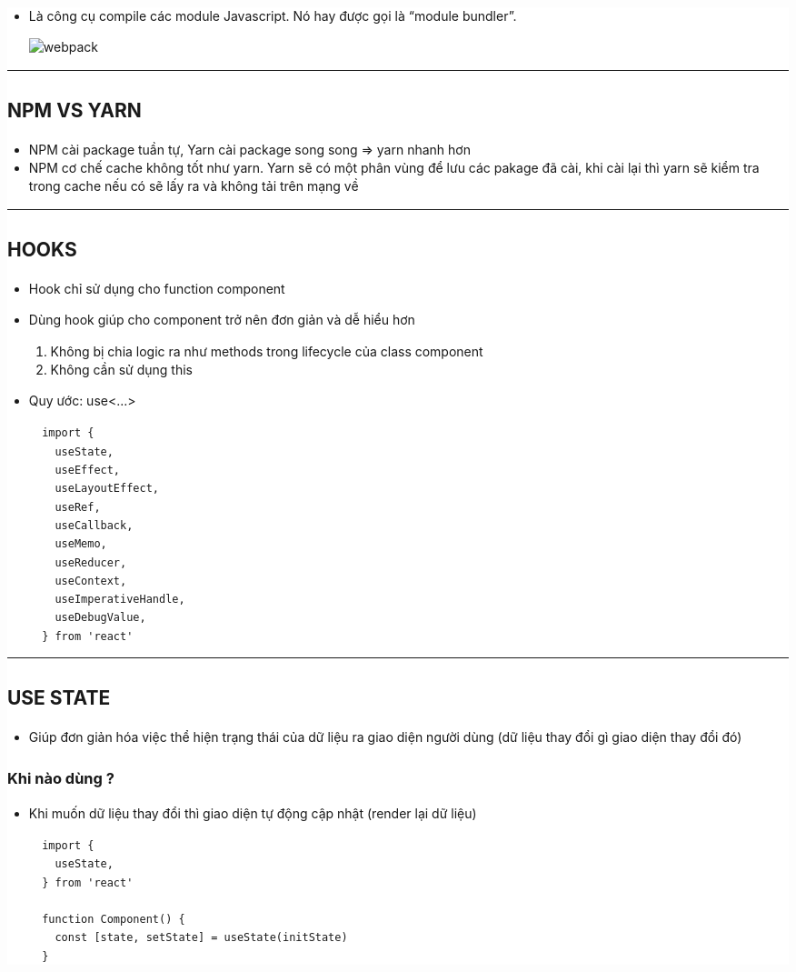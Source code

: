 - Là công cụ compile các module Javascript. Nó hay được gọi là “module bundler”.

  ![webpack](https://images.viblo.asia/full/9ad58b9d-c2da-4e90-82b0-c1f198632681.png)

---

## NPM VS YARN

- NPM cài package tuần tự, Yarn cài package song song => yarn nhanh hơn
- NPM cơ chế cache không tốt như yarn. Yarn sẽ có một phân vùng để lưu các pakage đã cài, khi cài lại thì yarn sẽ kiểm tra trong cache nếu có sẽ lấy ra và không tải trên mạng về

---

## HOOKS

- Hook chỉ sử dụng cho function component
- Dùng hook giúp cho component trở nên đơn giản và dễ hiểu hơn
  1. Không bị chia logic ra như methods trong lifecycle của class component
  2. Không cần sử dụng this
- Quy ước: use<...>

  ```TS
    import {
      useState,
      useEffect,
      useLayoutEffect,
      useRef,
      useCallback,
      useMemo,
      useReducer,
      useContext,
      useImperativeHandle,
      useDebugValue,
    } from 'react'
  ```

---

## USE STATE

- Giúp đơn giản hóa việc thể hiện trạng thái của dữ liệu ra giao diện người dùng (dữ liệu thay đổi gì giao diện thay đổi đó)

### Khi nào dùng ?

- Khi muốn dữ liệu thay đổi thì giao diện tự động cập nhật (render lại dữ liệu)

  ```TS
    import {
      useState,
    } from 'react'

    function Component() {
      const [state, setState] = useState(initState)
    }
  ```
